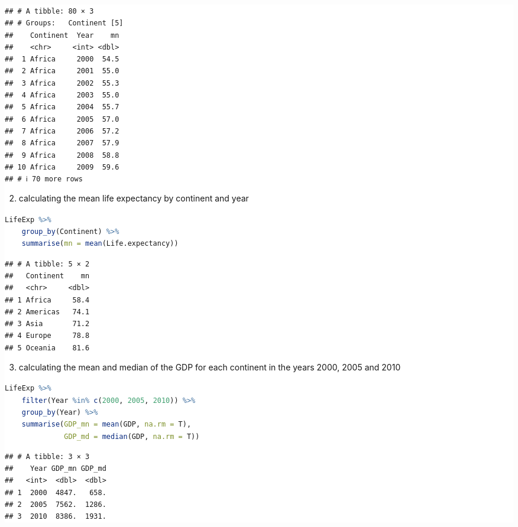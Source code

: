 ```
## # A tibble: 80 × 3
## # Groups:   Continent [5]
##    Continent  Year    mn
##    <chr>     <int> <dbl>
##  1 Africa     2000  54.5
##  2 Africa     2001  55.0
##  3 Africa     2002  55.3
##  4 Africa     2003  55.0
##  5 Africa     2004  55.7
##  6 Africa     2005  57.0
##  7 Africa     2006  57.2
##  8 Africa     2007  57.9
##  9 Africa     2008  58.8
## 10 Africa     2009  59.6
## # ℹ 70 more rows
```

  2. calculating the mean life expectancy by continent and year

```r
LifeExp %>% 
    group_by(Continent) %>%
    summarise(mn = mean(Life.expectancy))
```

```
## # A tibble: 5 × 2
##   Continent    mn
##   <chr>     <dbl>
## 1 Africa     58.4
## 2 Americas   74.1
## 3 Asia       71.2
## 4 Europe     78.8
## 5 Oceania    81.6
```

  3. calculating the mean and median of the GDP for each continent in the years 2000, 2005 and 2010

```r
LifeExp %>% 
    filter(Year %in% c(2000, 2005, 2010)) %>%
    group_by(Year) %>%
    summarise(GDP_mn = mean(GDP, na.rm = T),
              GDP_md = median(GDP, na.rm = T))
```

```
## # A tibble: 3 × 3
##    Year GDP_mn GDP_md
##   <int>  <dbl>  <dbl>
## 1  2000  4847.   658.
## 2  2005  7562.  1286.
## 3  2010  8386.  1931.
```
</div></div></div>
